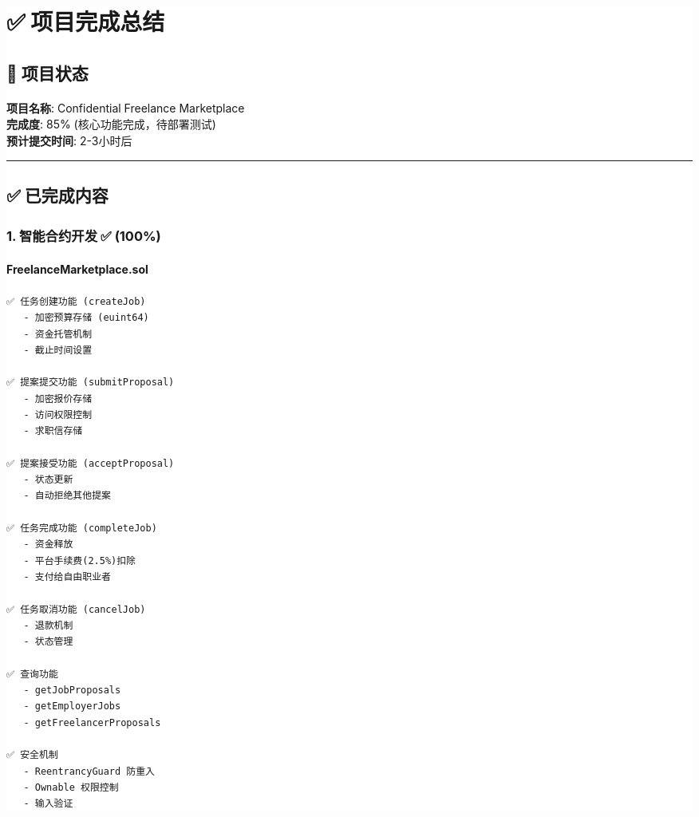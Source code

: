 # ✅ 项目完成总结

## 🎉 项目状态

**项目名称**: Confidential Freelance Marketplace  
**完成度**: 85% (核心功能完成，待部署测试)  
**预计提交时间**: 2-3小时后

---

## ✅ 已完成内容

### 1. 智能合约开发 ✅ (100%)

#### FreelanceMarketplace.sol
```
✅ 任务创建功能 (createJob)
   - 加密预算存储 (euint64)
   - 资金托管机制
   - 截止时间设置

✅ 提案提交功能 (submitProposal)
   - 加密报价存储
   - 访问权限控制
   - 求职信存储

✅ 提案接受功能 (acceptProposal)
   - 状态更新
   - 自动拒绝其他提案

✅ 任务完成功能 (completeJob)
   - 资金释放
   - 平台手续费(2.5%)扣除
   - 支付给自由职业者

✅ 任务取消功能 (cancelJob)
   - 退款机制
   - 状态管理

✅ 查询功能
   - getJobProposals
   - getEmployerJobs
   - getFreelancerProposals

✅ 安全机制
   - ReentrancyGuard 防重入
   - Ownable 权限控制
   - 输入验证
```

